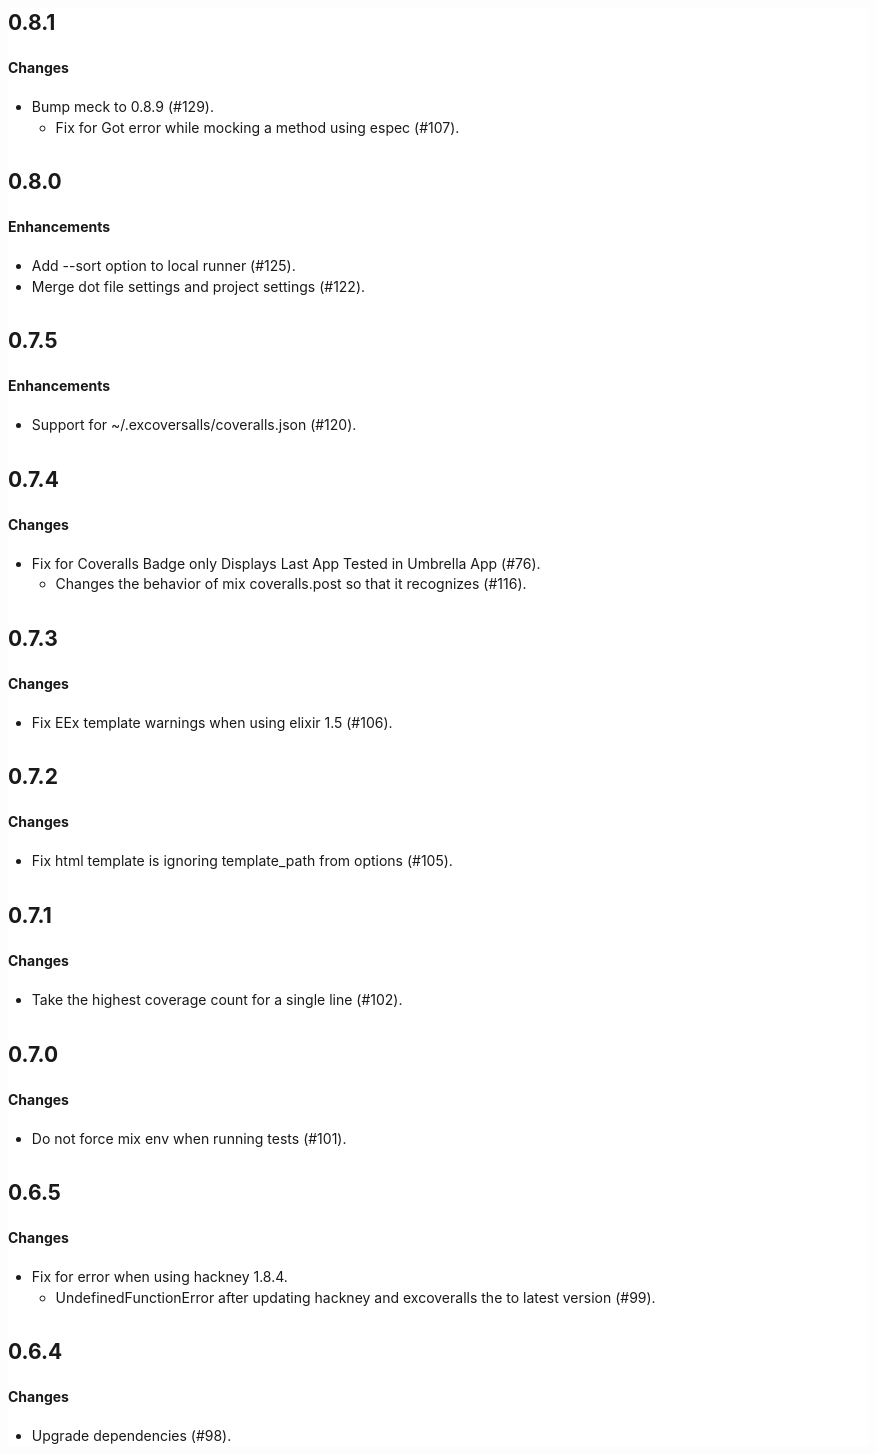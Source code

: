 0.8.1
------
#### Changes
- Bump meck to 0.8.9 (#129).
    - Fix for Got error while mocking a method using espec (#107).

0.8.0
------
#### Enhancements
* Add --sort option to local runner (#125).
* Merge dot file settings and project settings (#122).

0.7.5
------
#### Enhancements
* Support for ~/.excoversalls/coveralls.json (#120).

0.7.4
------
#### Changes
* Fix for Coveralls Badge only Displays Last App Tested in Umbrella App (#76).
    - Changes the behavior of mix coveralls.post so that it recognizes (#116).

0.7.3
------
#### Changes
* Fix EEx template warnings when using elixir 1.5 (#106).

0.7.2
------
#### Changes
* Fix html template is ignoring template_path from options (#105).

0.7.1
------
#### Changes
* Take the highest coverage count for a single line (#102).

0.7.0
------
#### Changes
* Do not force mix env when running tests (#101).

0.6.5
------
#### Changes
* Fix for error when using hackney 1.8.4.
  - UndefinedFunctionError after updating hackney and excoveralls the to latest version (#99).

0.6.4
------
#### Changes
* Upgrade dependencies (#98).
